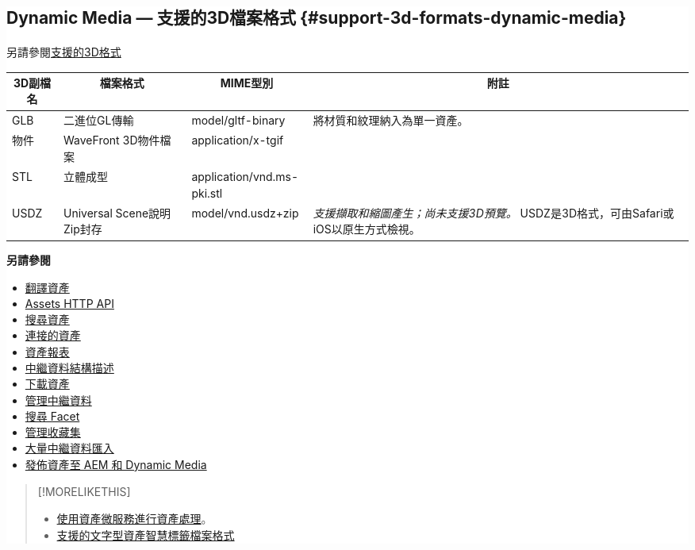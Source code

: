 ## Dynamic Media — 支援的3D檔案格式 {#support-3d-formats-dynamic-media}

另請參閱[支援的3D格式](/help/assets/file-format-support.md#support-3d-formats)

| 3D副檔名 | 檔案格式 | MIME型別 | 附註 |
|---|---|---|---|
| GLB | 二進位GL傳輸 | model/gltf-binary | 將材質和紋理納入為單一資產。 |
| 物件 | WaveFront 3D物件檔案 | application/x-tgif | |
| STL | 立體成型 | application/vnd.ms-pki.stl | |
| USDZ | Universal Scene說明Zip封存 | model/vnd.usdz+zip | *支援擷取和縮圖產生；尚未支援3D預覽。* USDZ是3D格式，可由Safari或iOS以原生方式檢視。 |

**另請參閱**

* [翻譯資產](translate-assets.md)
* [Assets HTTP API](mac-api-assets.md)
* [搜尋資產](search-assets.md)
* [連接的資產](use-assets-across-connected-assets-instances.md)
* [資產報表](asset-reports.md)
* [中繼資料結構描述](metadata-schemas.md)
* [下載資產](download-assets-from-aem.md)
* [管理中繼資料](manage-metadata.md)
* [搜尋 Facet](search-facets.md)
* [管理收藏集](manage-collections.md)
* [大量中繼資料匯入](metadata-import-export.md)
* [發佈資產至 AEM 和 Dynamic Media](/help/assets/publish-assets-to-aem-and-dm.md)

>[!MORELIKETHIS]
>
>* [使用資產微服務進行資產處理](asset-microservices-overview.md)。
>* [支援的文字型資產智慧標籤檔案格式](/help/assets/smart-tags.md#smart-tags-supported-file-formats)
